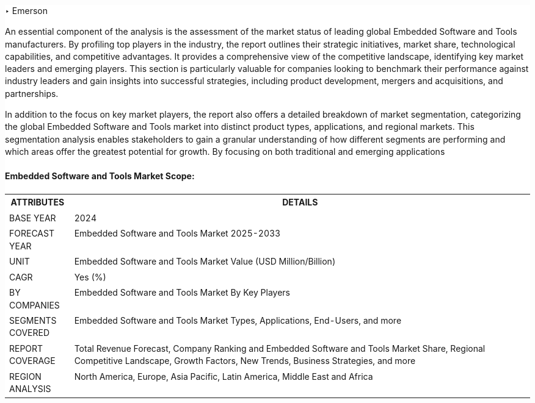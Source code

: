 ‣ Emerson

An essential component of the analysis is the assessment of the market status of leading global Embedded Software and Tools manufacturers. By profiling top players in the industry, the report outlines their strategic initiatives, market share, technological capabilities, and competitive advantages. It provides a comprehensive view of the competitive landscape, identifying key market leaders and emerging players. This section is particularly valuable for companies looking to benchmark their performance against industry leaders and gain insights into successful strategies, including product development, mergers and acquisitions, and partnerships.

In addition to the focus on key market players, the report also offers a detailed breakdown of market segmentation, categorizing the global Embedded Software and Tools market into distinct product types, applications, and regional markets. This segmentation analysis enables stakeholders to gain a granular understanding of how different segments are performing and which areas offer the greatest potential for growth. By focusing on both traditional and emerging applications

<h4>Embedded Software and Tools Market Scope:</h4>
<table>
<tr>
<th>ATTRIBUTES</th>
<th>DETAILS</th>
</tr>
<tr>
<td>BASE YEAR</td>
<td>2024</td>
</tr>
<tr>
<td>FORECAST YEAR</td>
<td>Embedded Software and Tools Market 2025-2033</td>
</tr>
<tr>
<td>UNIT</td>
<td>Embedded Software and Tools Market Value (USD Million/Billion)</td>
<tr>
<td>CAGR</td>
<td>Yes (%)</td>
</tr>
</tr>
<tr>
<td>BY COMPANIES</td>
<td>Embedded Software and Tools Market By Key Players</td>
</tr>
<tr>
<td>SEGMENTS COVERED</td>
<td>Embedded Software and Tools Market Types, Applications, End-Users, and more</td>
</tr>
<tr>
<td>REPORT COVERAGE</td>
<td>Total Revenue Forecast, Company Ranking and Embedded Software and Tools Market Share, Regional Competitive Landscape, Growth Factors, New Trends, Business Strategies, and more</td>
</tr>
<tr>
<td>REGION ANALYSIS</td>
<td>North America, Europe, Asia Pacific, Latin America, Middle East and Africa</td>
</tr>
</table>
